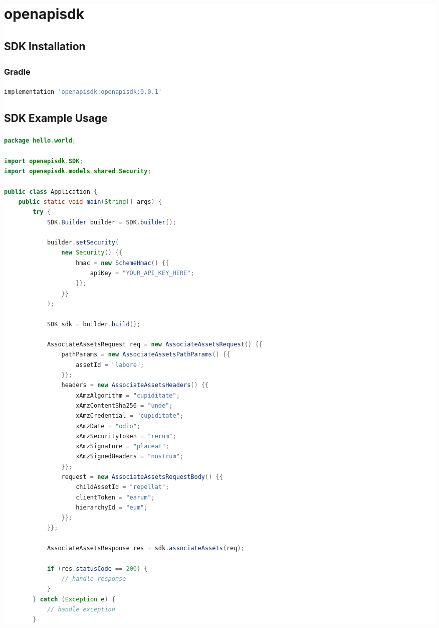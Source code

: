 # openapisdk


## SDK Installation

### Gradle

```groovy
implementation 'openapisdk:openapisdk:0.0.1'
```


## SDK Example Usage

```java
package hello.world;

import openapisdk.SDK;
import openapisdk.models.shared.Security;

public class Application {
    public static void main(String[] args) {
        try {
            SDK.Builder builder = SDK.builder();

            builder.setSecurity(
                new Security() {{
                    hmac = new SchemeHmac() {{
                        apiKey = "YOUR_API_KEY_HERE";
                    }};
                }}
            );

            SDK sdk = builder.build();

            AssociateAssetsRequest req = new AssociateAssetsRequest() {{
                pathParams = new AssociateAssetsPathParams() {{
                    assetId = "labore";
                }};
                headers = new AssociateAssetsHeaders() {{
                    xAmzAlgorithm = "cupiditate";
                    xAmzContentSha256 = "unde";
                    xAmzCredential = "cupiditate";
                    xAmzDate = "odio";
                    xAmzSecurityToken = "rerum";
                    xAmzSignature = "placeat";
                    xAmzSignedHeaders = "nostrum";
                }};
                request = new AssociateAssetsRequestBody() {{
                    childAssetId = "repellat";
                    clientToken = "earum";
                    hierarchyId = "eum";
                }};
            }};

            AssociateAssetsResponse res = sdk.associateAssets(req);

            if (res.statusCode == 200) {
                // handle response
            }
        } catch (Exception e) {
            // handle exception
        }
```